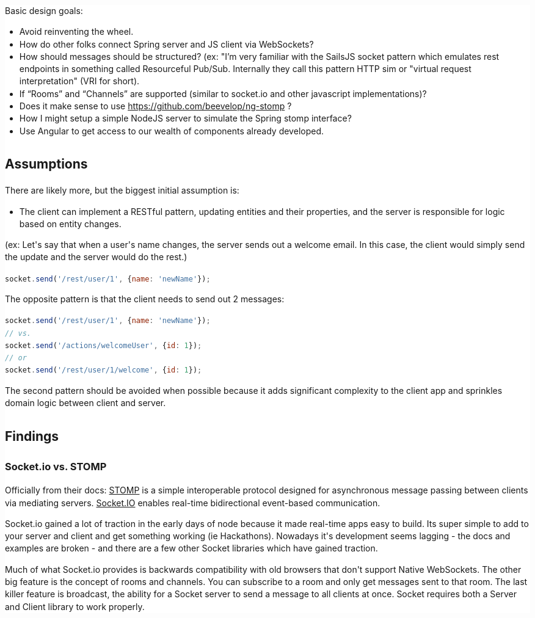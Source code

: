 Basic design goals: 

- Avoid reinventing the wheel.
- How do other folks connect Spring server and JS client via WebSockets?
- How should messages should be structured? (ex: "I’m very familiar with the SailsJS socket pattern which emulates rest endpoints in something called Resourceful Pub/Sub. Internally they call this pattern HTTP sim or "virtual request interpretation" (VRI for short).
- If “Rooms” and “Channels” are supported (similar to socket.io and other javascript implementations)?
- Does it make sense to use https://github.com/beevelop/ng-stomp ?
- How I might setup a simple NodeJS server to simulate the Spring stomp interface? 
- Use Angular to get access to our wealth of components already developed.

## Assumptions 

There are likely more, but the biggest initial assumption is: 

- The client can implement a RESTful pattern, updating entities and their properties, and the server is responsible for logic based on entity changes. 

(ex: Let's say that when a user's name changes, the server sends out a welcome email. In this case, the client would simply send the update and the server would do the rest.)

```js 
socket.send('/rest/user/1', {name: 'newName'});
```  

The opposite pattern is that the client needs to send out 2 messages: 

```js 
socket.send('/rest/user/1', {name: 'newName'});
// vs.
socket.send('/actions/welcomeUser', {id: 1});
// or 
socket.send('/rest/user/1/welcome', {id: 1});
```  

The second pattern should be avoided when possible because it adds significant complexity to the client app and sprinkles domain logic between client and server.

## Findings

### Socket.io vs. STOMP 

Officially from their docs: [STOMP](https://stomp.github.io/stomp-specification-1.2.html#Overview) is a simple interoperable protocol designed for asynchronous message passing between clients via mediating servers. [Socket.IO](http://socket.io/) enables real-time bidirectional event-based communication.
 
Socket.io gained a lot of traction in the early days of node because it made real-time apps easy to build. Its super simple to add to your server and client and get something working (ie Hackathons). Nowadays it's development seems lagging - the docs and examples are broken - and there are a few other Socket libraries which have gained traction. 

Much of what Socket.io provides is backwards compatibility with old browsers that don't support Native WebSockets. The other big feature is the concept of rooms and channels. You can subscribe to a room and only get messages sent to that room. The last killer feature is broadcast, the ability for a Socket server to send a message to all clients at once. Socket requires both a Server and Client library to work properly. 
